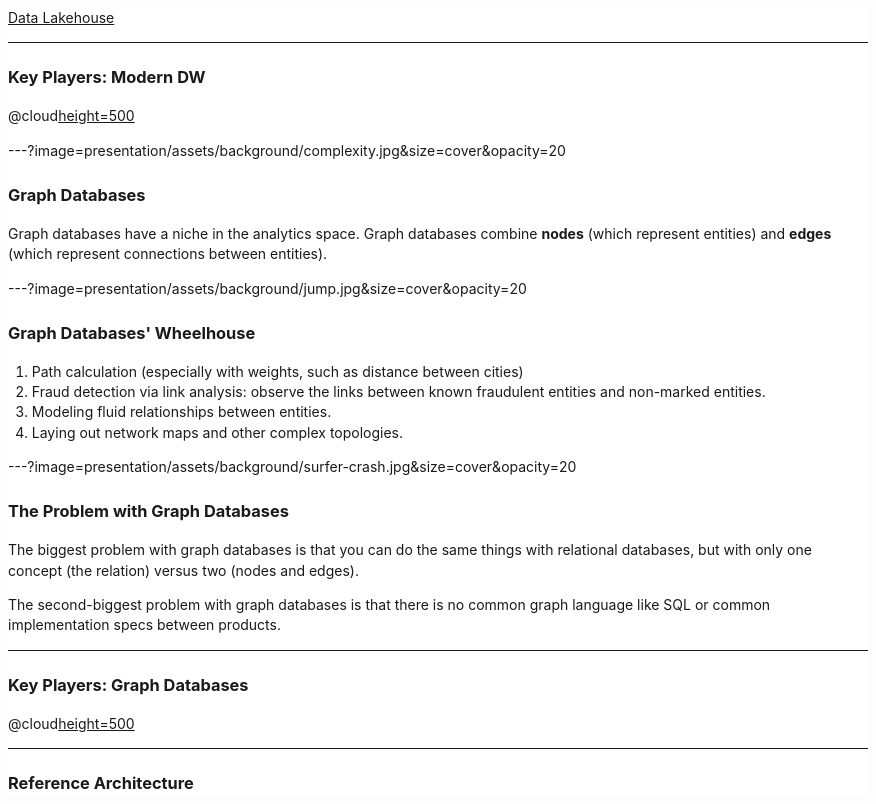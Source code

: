 <a href="https://databricks.com/glossary/data-lakehouse">Data Lakehouse</a>

---

### Key Players:  Modern DW

@cloud[height=500](presentation/assets/cloud/06b_ModernDWPlayers.py)

---?image=presentation/assets/background/complexity.jpg&size=cover&opacity=20

### Graph Databases

Graph databases have a niche in the analytics space.  Graph databases combine **nodes** (which represent entities) and **edges** (which represent connections between entities).

---?image=presentation/assets/background/jump.jpg&size=cover&opacity=20

### Graph Databases' Wheelhouse

1. Path calculation (especially with weights, such as distance between cities)
2. Fraud detection via link analysis:  observe the links between known fraudulent entities and non-marked entities.
3. Modeling fluid relationships between entities.
4. Laying out network maps and other complex topologies.

---?image=presentation/assets/background/surfer-crash.jpg&size=cover&opacity=20

### The Problem with Graph Databases

The biggest problem with graph databases is that you can do the same things with relational databases, but with only one concept (the relation) versus two (nodes and edges).

The second-biggest problem with graph databases is that there is no common graph language like SQL or common implementation specs between products.

---

### Key Players:  Graph Databases

@cloud[height=500](presentation/assets/cloud/06c_GraphPlayers.py)

---

### Reference Architecture
